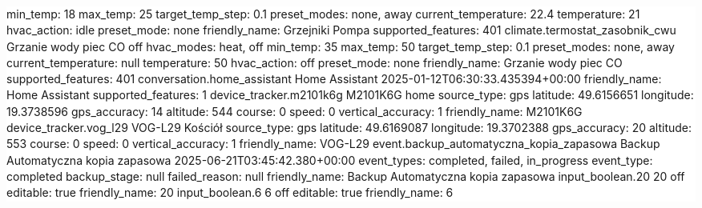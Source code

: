 min_temp: 18
max_temp: 25
target_temp_step: 0.1
preset_modes: none, away
current_temperature: 22.4
temperature: 21
hvac_action: idle
preset_mode: none
friendly_name: Grzejniki Pompa
supported_features: 401
climate.termostat_zasobnik_cwu
Grzanie wody piec CO
off	hvac_modes: heat, off
min_temp: 35
max_temp: 50
target_temp_step: 0.1
preset_modes: none, away
current_temperature: null
temperature: 50
hvac_action: off
preset_mode: none
friendly_name: Grzanie wody piec CO
supported_features: 401
conversation.home_assistant
Home Assistant
2025-01-12T06:30:33.435394+00:00	friendly_name: Home Assistant
supported_features: 1
device_tracker.m2101k6g
M2101K6G
home	source_type: gps
latitude: 49.6156651
longitude: 19.3738596
gps_accuracy: 14
altitude: 544
course: 0
speed: 0
vertical_accuracy: 1
friendly_name: M2101K6G
device_tracker.vog_l29
VOG-L29
Kościół	source_type: gps
latitude: 49.6169087
longitude: 19.3702388
gps_accuracy: 20
altitude: 553
course: 0
speed: 0
vertical_accuracy: 1
friendly_name: VOG-L29
event.backup_automatyczna_kopia_zapasowa
Backup Automatyczna kopia zapasowa
2025-06-21T03:45:42.380+00:00	event_types: completed, failed, in_progress
event_type: completed
backup_stage: null
failed_reason: null
friendly_name: Backup Automatyczna kopia zapasowa
input_boolean.20
20
off	editable: true
friendly_name: 20
input_boolean.6
6
off	editable: true
friendly_name: 6